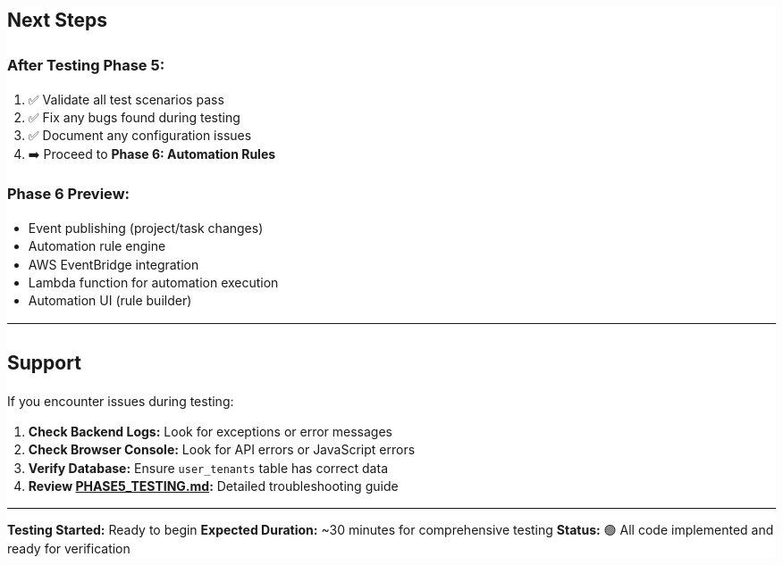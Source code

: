 
## Next Steps

### After Testing Phase 5:
1. ✅ Validate all test scenarios pass
2. ✅ Fix any bugs found during testing
3. ✅ Document any configuration issues
4. ➡️ Proceed to **Phase 6: Automation Rules**

### Phase 6 Preview:
- Event publishing (project/task changes)
- Automation rule engine
- AWS EventBridge integration
- Lambda function for automation execution
- Automation UI (rule builder)

---

## Support

If you encounter issues during testing:

1. **Check Backend Logs:** Look for exceptions or error messages
2. **Check Browser Console:** Look for API errors or JavaScript errors
3. **Verify Database:** Ensure `user_tenants` table has correct data
4. **Review [PHASE5_TESTING.md](./PHASE5_TESTING.md):** Detailed troubleshooting guide

---

**Testing Started:** Ready to begin
**Expected Duration:** ~30 minutes for comprehensive testing
**Status:** 🟢 All code implemented and ready for verification
